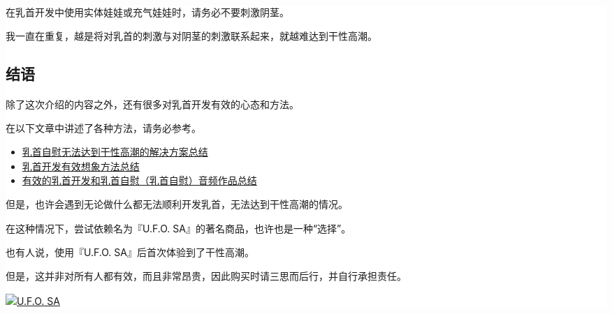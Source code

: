 在乳首开发中使用实体娃娃或充气娃娃时，请务必不要刺激阴茎。

我一直在重复，越是将对乳首的刺激与对阴茎的刺激联系起来，就越难达到干性高潮。

## 结语 [​](#结语)

除了这次介绍的内容之外，还有很多对乳首开发有效的心态和方法。

在以下文章中讲述了各种方法，请务必参考。

+   [乳首自慰无法达到干性高潮的解决方案总结](/h-life/onanie-a/chikubi004.html)
+   [乳首开发有效想象方法总结](/h-life/onanie-a/chikubi011.html)
+   [有效的乳首开发和乳首自慰（乳首自慰）音频作品总结](/h-life/onanie-a/chikubi006.html)

但是，也许会遇到无论做什么都无法顺利开发乳首，无法达到干性高潮的情况。

在这种情况下，尝试依赖名为『U.F.O. SA』的著名商品，也许也是一种“选择”。

也有人说，使用『U.F.O. SA』后首次体验到了干性高潮。

但是，这并非对所有人都有效，而且非常昂贵，因此购买时请三思而后行，并自行承担责任。

[![](https://img.e-nls.com/pict_pc/1_1435719304_m_xjXoY.jpg)U.F.O. SA](https://www.e-nls.com/access.php?agency_id=af486217&pcode=7976)